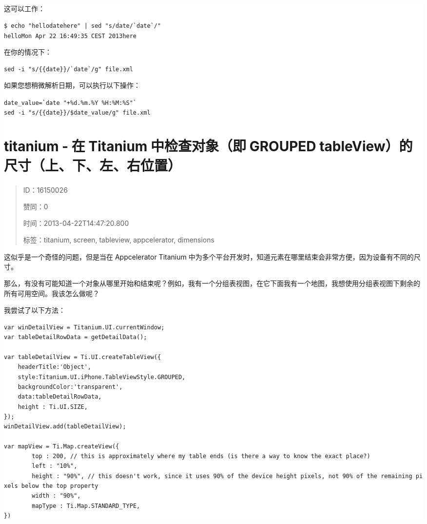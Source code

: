 这可以工作：

```
$ echo "hellodatehere" | sed "s/date/`date`/"
helloMon Apr 22 16:49:35 CEST 2013here 
```

在你的情况下：

```
sed -i "s/{{date}}/`date`/g" file.xml 
```

如果您想稍微解析日期，可以执行以下操作：

```
date_value=`date "+%d.%m.%Y %H:%M:%S"`
sed -i "s/{{date}}/$date_value/g" file.xml 
```

# titanium - 在 Titanium 中检查对象（即 GROUPED tableView）的尺寸（上、下、左、右位置）

> ID：16150026
> 
> 赞同：0
> 
> 时间：2013-04-22T14:47:20.800
> 
> 标签：titanium, screen, tableview, appcelerator, dimensions

这似乎是一个奇怪的问题，但是当在 Appcelerator Titanium 中为多个平台开发时，知道元素在哪里结束会非常方便，因为设备有不同的尺寸。

那么，有没有可能知道一个对象从哪里开始和结束呢？例如，我有一个分组表视图，在它下面我有一个地图，我想使用分组表视图下剩余的所有可用空间。我该怎么做呢？

我尝试了以下方法：

```
var winDetailView = Titanium.UI.currentWindow;
var tableDetailRowData = getDetailData();

var tableDetailView = Ti.UI.createTableView({
    headerTitle:'Object',
    style:Titanium.UI.iPhone.TableViewStyle.GROUPED,
    backgroundColor:'transparent',
    data:tableDetailRowData,
    height : Ti.UI.SIZE,
});
winDetailView.add(tableDetailView);

var mapView = Ti.Map.createView({
        top : 200, // this is approximately where my table ends (is there a way to know the exact place?)
        left : "10%",
        height : "90%", // this doesn't work, since it uses 90% of the device height pixels, not 90% of the remaining pixels below the top property
        width : "90%",
        mapType : Ti.Map.STANDARD_TYPE,
}) 
```
